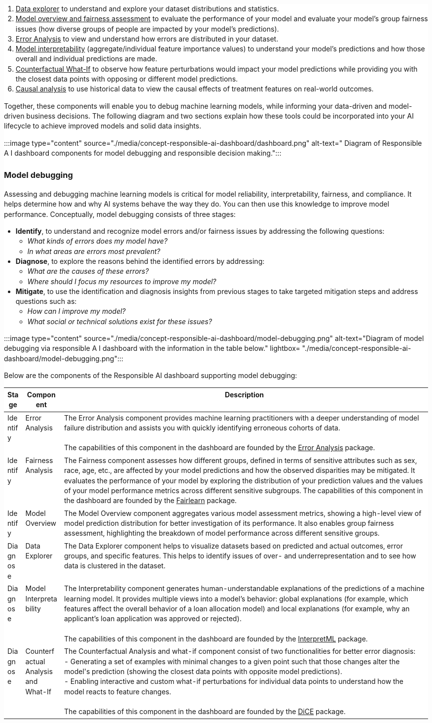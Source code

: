 1. [Data explorer](concept-data-analysis.md) to understand and explore your dataset distributions and statistics.
2. [Model overview and fairness assessment](concept-fairness-ml.md) to evaluate the performance of your model and evaluate your model’s group fairness issues (how diverse groups of people are impacted by your model’s predictions).
3. [Error Analysis](concept-error-analysis.md) to view and understand how errors are distributed in your dataset.  
4. [Model interpretability](how-to-machine-learning-interpretability.md) (aggregate/individual feature importance values) to understand your model’s predictions and how those overall and individual predictions are made.
5. [Counterfactual What-If](concept-counterfactual-analysis.md) to observe how feature perturbations would impact your model predictions while providing you with the closest data points with opposing or different model predictions.
6. [Causal analysis](concept-causal-inference.md) to use historical data to view the causal effects of treatment features on real-world outcomes.

Together, these components will enable you to debug machine learning models, while informing your data-driven and model-driven business decisions. The following diagram and two sections explain how these tools could be incorporated into your AI lifecycle to achieve improved models and solid data insights.

:::image type="content" source="./media/concept-responsible-ai-dashboard/dashboard.png" alt-text=" Diagram of Responsible A I dashboard components for model debugging and responsible decision making.":::

### Model debugging

Assessing and debugging machine learning models is critical for model reliability, interpretability, fairness, and compliance. It helps determine how and why AI systems behave the way they do. You can then use this knowledge to improve model performance. Conceptually, model debugging consists of three stages:

- **Identify**, to understand and recognize model errors and/or fairness issues by addressing the following questions:
  - *What kinds of errors does my model have?*
  - *In what areas are errors most prevalent?*
- **Diagnose**, to explore the reasons behind the identified errors by addressing:
  - *What are the causes of these errors?*
  - *Where should I focus my resources to improve my model?*
- **Mitigate**, to use the identification and diagnosis insights from previous stages to take targeted mitigation steps and address questions such as:
  - *How can I improve my model?*
  - *What social or technical solutions exist for these issues?*

:::image type="content" source="./media/concept-responsible-ai-dashboard/model-debugging.png" alt-text="Diagram of model debugging via responsible A I dashboard with the information in the table below." lightbox= "./media/concept-responsible-ai-dashboard/model-debugging.png":::

Below are the components of the Responsible AI dashboard supporting model debugging:

| Stage | Component | Description |
|-------|-----------|-------------|
| Identify | Error Analysis | The Error Analysis component provides machine learning practitioners with a deeper understanding of model failure distribution and assists you with quickly identifying erroneous cohorts of data. <br><br> The capabilities of this component in the dashboard are founded by the [Error Analysis](https://erroranalysis.ai/) package.|
| Identify | Fairness Analysis | The Fairness component assesses how different groups, defined in terms of sensitive attributes such as sex, race, age, etc., are affected by your model predictions and how the observed disparities may be mitigated. It evaluates the performance of your model by exploring the distribution of your prediction values and the values of your model performance metrics across different sensitive subgroups. The capabilities of this component in the dashboard are founded by the [Fairlearn](https://fairlearn.org/) package.  |
| Identify | Model Overview | The Model Overview component aggregates various model assessment metrics, showing a high-level view of model prediction distribution for better investigation of its performance. It also enables group fairness assessment, highlighting the breakdown of model performance across different sensitive groups. |
| Diagnose | Data Explorer | The Data Explorer component helps to visualize datasets based on predicted and actual outcomes, error groups, and specific features. This helps to identify issues of over- and underrepresentation and to see how data is clustered in the dataset.  |
| Diagnose | Model Interpretability | The Interpretability component generates human-understandable explanations of the predictions of a machine learning model. It provides multiple views into a model’s behavior: global explanations (for example, which features affect the overall behavior of a loan allocation model) and local explanations (for example, why an applicant’s loan application was approved or rejected). <br><br> The capabilities of this component in the dashboard are founded by the [InterpretML](https://interpret.ml/) package. |
| Diagnose | Counterfactual Analysis and What-If| The Counterfactual Analysis and what-if component consist of two functionalities for better error diagnosis: <br> - Generating a set of examples with minimal changes to a given point such that those changes alter the model's prediction (showing the closest data points with opposite model predictions). <br> - Enabling interactive and custom what-if perturbations for individual data points to understand how the model reacts to feature changes. <br> <br> The capabilities of this component in the dashboard are founded by the [DiCE](https://github.com/interpretml/DiCE) package.  |
